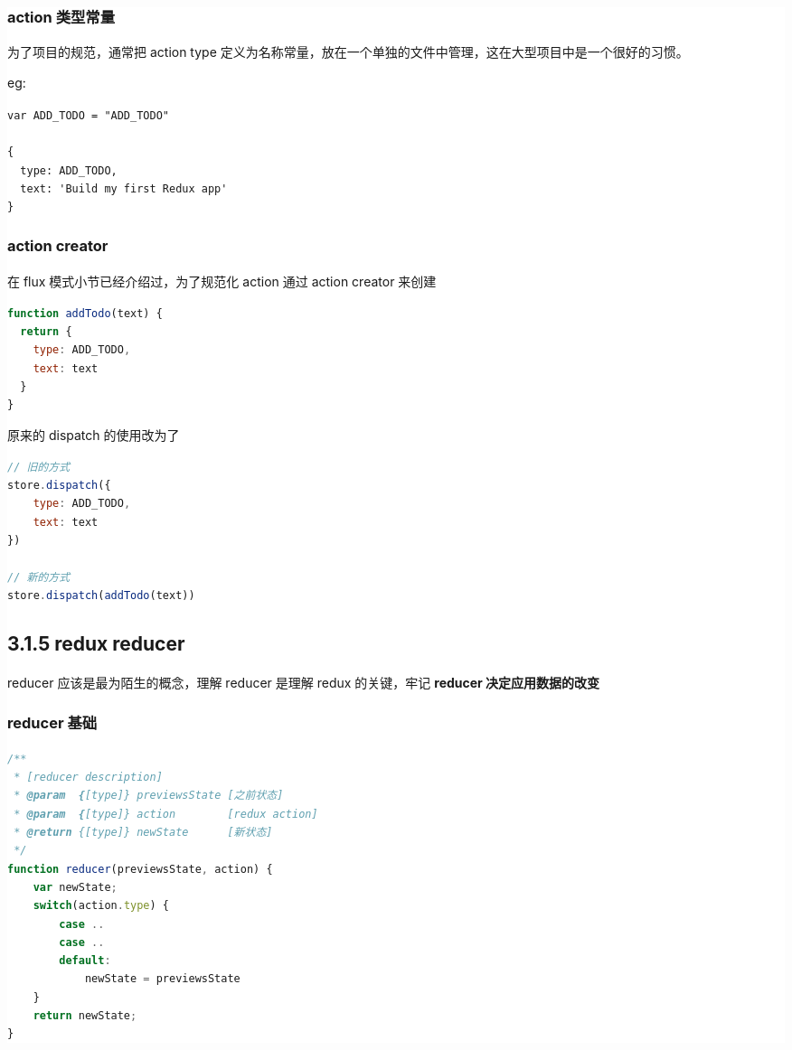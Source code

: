 
### action 类型常量

为了项目的规范，通常把 action type 定义为名称常量，放在一个单独的文件中管理，这在大型项目中是一个很好的习惯。

eg:

```
var ADD_TODO = "ADD_TODO"

{
  type: ADD_TODO,
  text: 'Build my first Redux app'
}
```


### action creator

在 flux 模式小节已经介绍过，为了规范化 action 通过 action creator 来创建

```js
function addTodo(text) {
  return {
    type: ADD_TODO,
    text: text
  }
}
```

原来的 dispatch 的使用改为了

```js
// 旧的方式
store.dispatch({
    type: ADD_TODO,
    text: text
})

// 新的方式
store.dispatch(addTodo(text))
```


## 3.1.5 redux reducer

reducer 应该是最为陌生的概念，理解 reducer 是理解 redux 的关键，牢记 **reducer 决定应用数据的改变** 

### reducer 基础

```js
/**
 * [reducer description]
 * @param  {[type]} previewsState [之前状态]
 * @param  {[type]} action        [redux action]
 * @return {[type]} newState      [新状态]
 */
function reducer(previewsState, action) {
    var newState;
    switch(action.type) {
        case ..
        case ..
        default:
            newState = previewsState
    }
    return newState;
}
```
